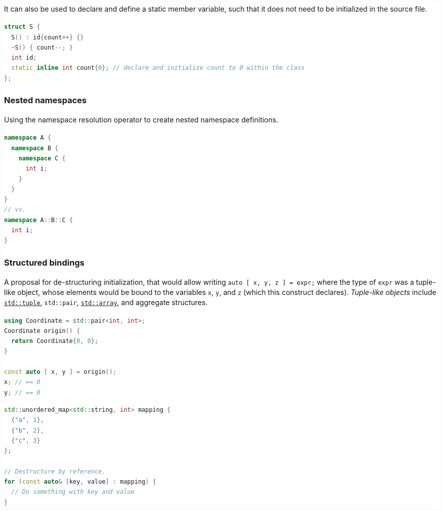 It can also be used to declare and define a static member variable, such that it does not need to be initialized in the source file.
```c++
struct S {
  S() : id{count++} {}
  ~S() { count--; }
  int id;
  static inline int count{0}; // declare and initialize count to 0 within the class
};
```

### Nested namespaces
Using the namespace resolution operator to create nested namespace definitions.
```c++
namespace A {
  namespace B {
    namespace C {
      int i;
    }
  }
}
// vs.
namespace A::B::C {
  int i;
}
```

### Structured bindings
A proposal for de-structuring initialization, that would allow writing `auto [ x, y, z ] = expr;` where the type of `expr` was a tuple-like object, whose elements would be bound to the variables `x`, `y`, and `z` (which this construct declares). _Tuple-like objects_ include [`std::tuple`](#tuples), `std::pair`, [`std::array`](#stdarray), and aggregate structures.
```c++
using Coordinate = std::pair<int, int>;
Coordinate origin() {
  return Coordinate{0, 0};
}

const auto [ x, y ] = origin();
x; // == 0
y; // == 0
```
```c++
std::unordered_map<std::string, int> mapping {
  {"a", 1},
  {"b", 2},
  {"c", 3}
};

// Destructure by reference.
for (const auto& [key, value] : mapping) {
  // Do something with key and value
}
```
